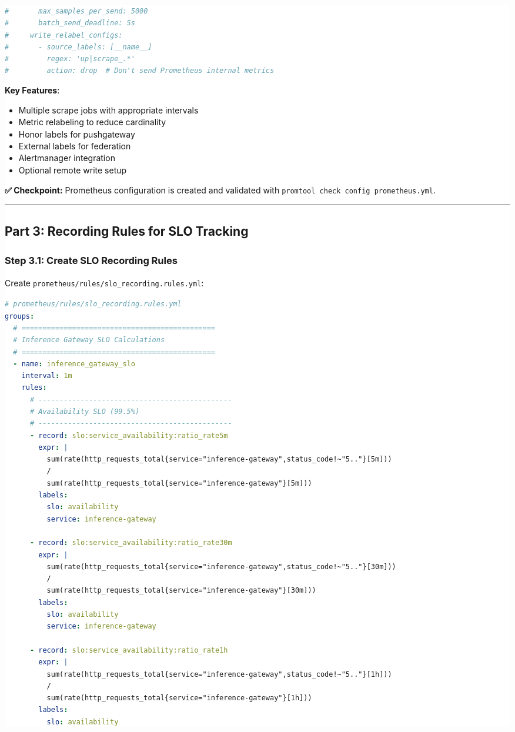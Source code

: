 ```yaml
#       max_samples_per_send: 5000
#       batch_send_deadline: 5s
#     write_relabel_configs:
#       - source_labels: [__name__]
#         regex: 'up|scrape_.*'
#         action: drop  # Don't send Prometheus internal metrics
```

**Key Features**:
- Multiple scrape jobs with appropriate intervals
- Metric relabeling to reduce cardinality
- Honor labels for pushgateway
- External labels for federation
- Alertmanager integration
- Optional remote write setup

**✅ Checkpoint:** Prometheus configuration is created and validated with `promtool check config prometheus.yml`.

---

## Part 3: Recording Rules for SLO Tracking

### Step 3.1: Create SLO Recording Rules

Create `prometheus/rules/slo_recording.rules.yml`:

```yaml
# prometheus/rules/slo_recording.rules.yml
groups:
  # ==============================================
  # Inference Gateway SLO Calculations
  # ==============================================
  - name: inference_gateway_slo
    interval: 1m
    rules:
      # ----------------------------------------------
      # Availability SLO (99.5%)
      # ----------------------------------------------
      - record: slo:service_availability:ratio_rate5m
        expr: |
          sum(rate(http_requests_total{service="inference-gateway",status_code!~"5.."}[5m]))
          /
          sum(rate(http_requests_total{service="inference-gateway"}[5m]))
        labels:
          slo: availability
          service: inference-gateway

      - record: slo:service_availability:ratio_rate30m
        expr: |
          sum(rate(http_requests_total{service="inference-gateway",status_code!~"5.."}[30m]))
          /
          sum(rate(http_requests_total{service="inference-gateway"}[30m]))
        labels:
          slo: availability
          service: inference-gateway

      - record: slo:service_availability:ratio_rate1h
        expr: |
          sum(rate(http_requests_total{service="inference-gateway",status_code!~"5.."}[1h]))
          /
          sum(rate(http_requests_total{service="inference-gateway"}[1h]))
        labels:
          slo: availability
```